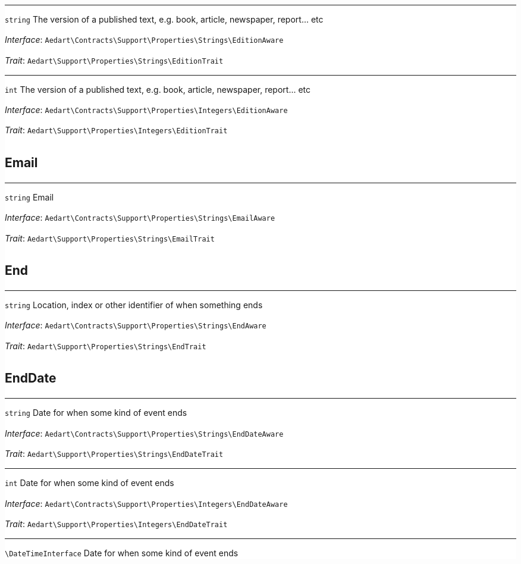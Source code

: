 ___
`string` The version of a published text, e.g. book, article, newspaper, report... etc

*Interface*: `Aedart\Contracts\Support\Properties\Strings\EditionAware`

*Trait*: `Aedart\Support\Properties\Strings\EditionTrait`


___
`int` The version of a published text, e.g. book, article, newspaper, report... etc

*Interface*: `Aedart\Contracts\Support\Properties\Integers\EditionAware`

*Trait*: `Aedart\Support\Properties\Integers\EditionTrait`



## Email

___
`string` Email

*Interface*: `Aedart\Contracts\Support\Properties\Strings\EmailAware`

*Trait*: `Aedart\Support\Properties\Strings\EmailTrait`



## End

___
`string` Location, index or other identifier of when something ends

*Interface*: `Aedart\Contracts\Support\Properties\Strings\EndAware`

*Trait*: `Aedart\Support\Properties\Strings\EndTrait`



## EndDate

___
`string` Date for when some kind of event ends

*Interface*: `Aedart\Contracts\Support\Properties\Strings\EndDateAware`

*Trait*: `Aedart\Support\Properties\Strings\EndDateTrait`


___
`int` Date for when some kind of event ends

*Interface*: `Aedart\Contracts\Support\Properties\Integers\EndDateAware`

*Trait*: `Aedart\Support\Properties\Integers\EndDateTrait`


___
`\DateTimeInterface` Date for when some kind of event ends
